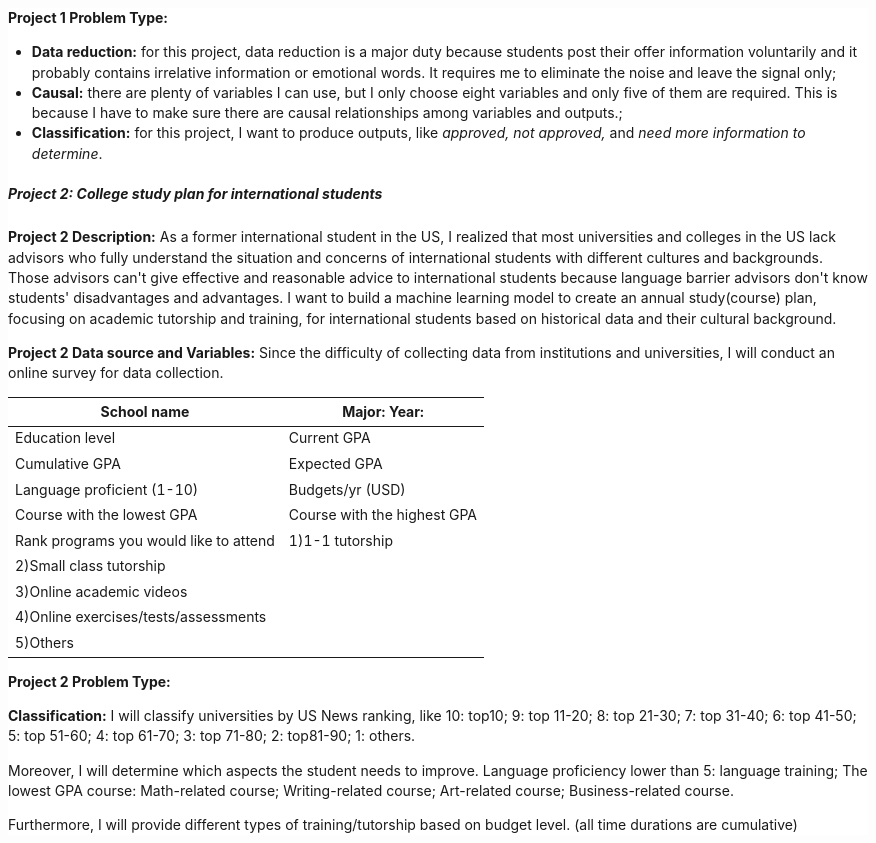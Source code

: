 **Project 1 Problem Type:**

- **Data reduction:** for this project, data reduction is a major duty because students post their offer information voluntarily and it probably contains irrelative information or emotional words. It requires me to eliminate the noise and leave the signal only;
- **Causal:** there are plenty of variables I can use, but I only choose eight variables and only five of them are required. This is because I have to make sure there are causal relationships among variables and outputs.;
- **Classification:** for this project, I want to produce outputs, like _approved, not approved,_ and _need more information to determine_.

##### Project 2: College study plan for international students

**Project 2 Description:** As a former international student in the US, I realized that most universities and colleges in the US lack advisors who fully understand the situation and concerns of international students with different cultures and backgrounds. Those advisors can&#39;t give effective and reasonable advice to international students because language barrier advisors don&#39;t know students&#39; disadvantages and advantages. I want to build a machine learning model to create an annual study(course) plan, focusing on academic tutorship and training, for international students based on historical data and their cultural background.

**Project 2 Data source and Variables:** Since the difficulty of collecting data from institutions and universities, I will conduct an online survey for data collection.

| School name | Major: Year: |
| --- | --- |
| Education level | Current GPA |
| Cumulative GPA | Expected GPA |
| Language proficient (1-10) | Budgets/yr (USD) |
| Course with the lowest GPA | Course with the highest GPA |
| Rank programs you would like to attend | 1)1-1 tutorship |
| 2)Small class tutorship |
| 3)Online academic videos |
| 4)Online exercises/tests/assessments |
| 5)Others |

**Project 2 Problem Type:**

**Classification:** I will classify universities by US News ranking, like 10: top10; 9: top 11-20; 8: top 21-30; 7: top 31-40; 6: top 41-50; 5: top 51-60; 4: top 61-70; 3: top 71-80; 2: top81-90; 1: others.

Moreover, I will determine which aspects the student needs to improve. Language proficiency lower than 5: language training; The lowest GPA course: Math-related course; Writing-related course; Art-related course; Business-related course.

Furthermore, I will provide different types of training/tutorship based on budget level. (all time durations are cumulative)
